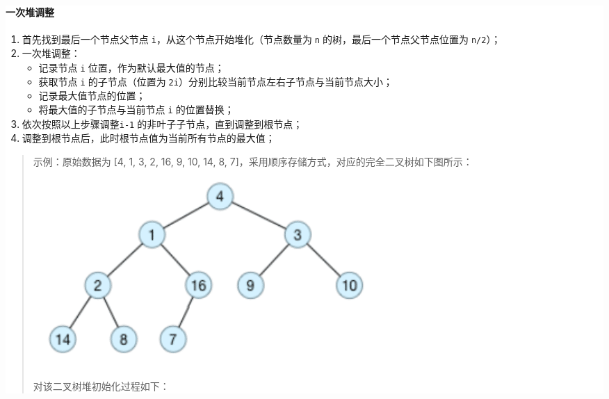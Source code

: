 #### 一次堆调整

1. 首先找到最后一个节点父节点 `i`，从这个节点开始堆化（节点数量为 `n` 的树，最后一个节点父节点位置为  `n/2`）；
2. 一次堆调整：
   * 记录节点 `i` 位置，作为默认最大值的节点；
   * 获取节点 `i` 的子节点（位置为 `2i`）分别比较当前节点左右子节点与当前节点大小；
   * 记录最大值节点的位置；
   * 将最大值的子节点与当前节点 `i` 的位置替换；
3. 依次按照以上步骤调整`i-1` 的非叶子子节点，直到调整到根节点；
4. 调整到根节点后，此时根节点值为当前所有节点的最大值；

> 示例：原始数据为  [4, 1, 3, 2, 16, 9, 10, 14, 8, 7]，采用顺序存储方式，对应的完全二叉树如下图所示：
>
> ![image-20231214084344305](../images/堆-存储结构.png)
>
> 对该二叉树堆初始化过程如下：
>